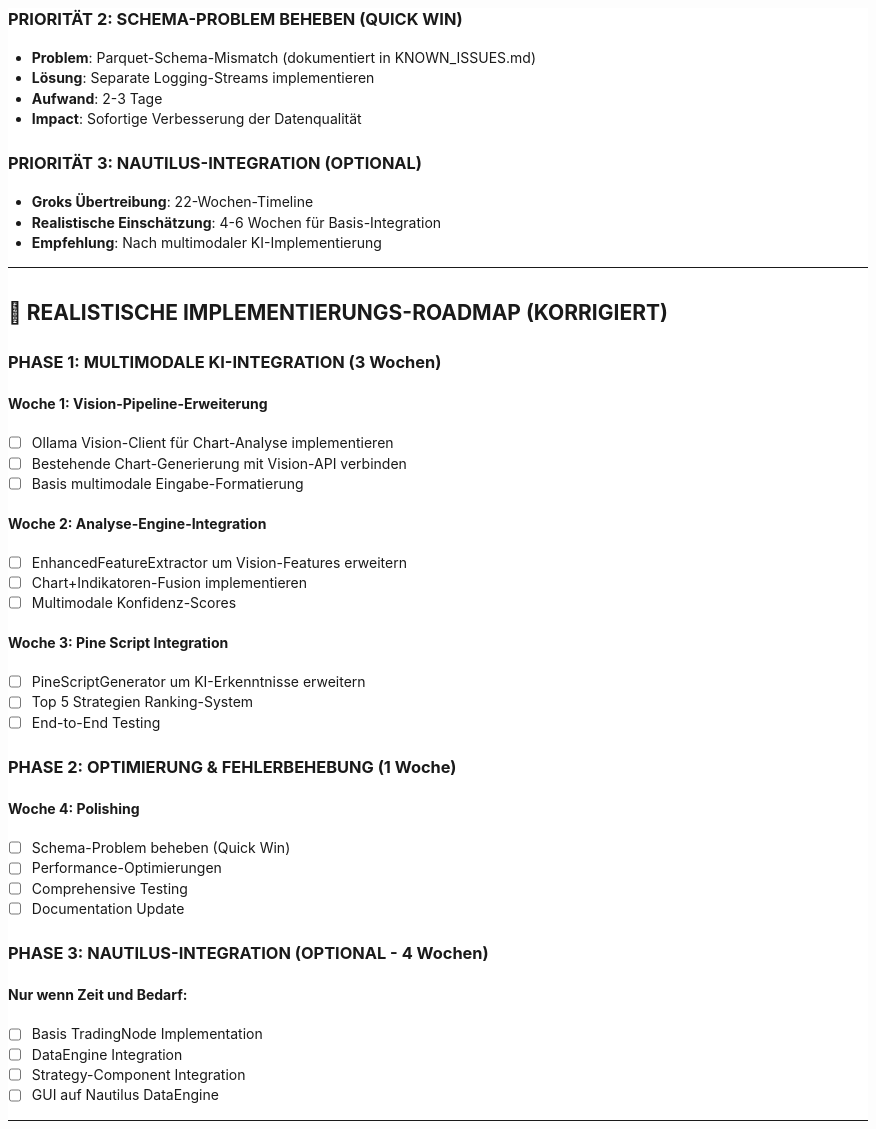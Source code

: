 ### **PRIORITÄT 2: SCHEMA-PROBLEM BEHEBEN (QUICK WIN)**
- **Problem**: Parquet-Schema-Mismatch (dokumentiert in KNOWN_ISSUES.md)
- **Lösung**: Separate Logging-Streams implementieren
- **Aufwand**: 2-3 Tage
- **Impact**: Sofortige Verbesserung der Datenqualität

### **PRIORITÄT 3: NAUTILUS-INTEGRATION (OPTIONAL)**
- **Groks Übertreibung**: 22-Wochen-Timeline
- **Realistische Einschätzung**: 4-6 Wochen für Basis-Integration
- **Empfehlung**: Nach multimodaler KI-Implementierung

---

## 📅 **REALISTISCHE IMPLEMENTIERUNGS-ROADMAP (KORRIGIERT)**

### **PHASE 1: MULTIMODALE KI-INTEGRATION (3 Wochen)**

#### **Woche 1: Vision-Pipeline-Erweiterung**
- [ ] Ollama Vision-Client für Chart-Analyse implementieren
- [ ] Bestehende Chart-Generierung mit Vision-API verbinden
- [ ] Basis multimodale Eingabe-Formatierung

#### **Woche 2: Analyse-Engine-Integration**
- [ ] EnhancedFeatureExtractor um Vision-Features erweitern
- [ ] Chart+Indikatoren-Fusion implementieren
- [ ] Multimodale Konfidenz-Scores

#### **Woche 3: Pine Script Integration**
- [ ] PineScriptGenerator um KI-Erkenntnisse erweitern
- [ ] Top 5 Strategien Ranking-System
- [ ] End-to-End Testing

### **PHASE 2: OPTIMIERUNG & FEHLERBEHEBUNG (1 Woche)**

#### **Woche 4: Polishing**
- [ ] Schema-Problem beheben (Quick Win)
- [ ] Performance-Optimierungen
- [ ] Comprehensive Testing
- [ ] Documentation Update

### **PHASE 3: NAUTILUS-INTEGRATION (OPTIONAL - 4 Wochen)**

#### **Nur wenn Zeit und Bedarf:**
- [ ] Basis TradingNode Implementation
- [ ] DataEngine Integration
- [ ] Strategy-Component Integration
- [ ] GUI auf Nautilus DataEngine

---
